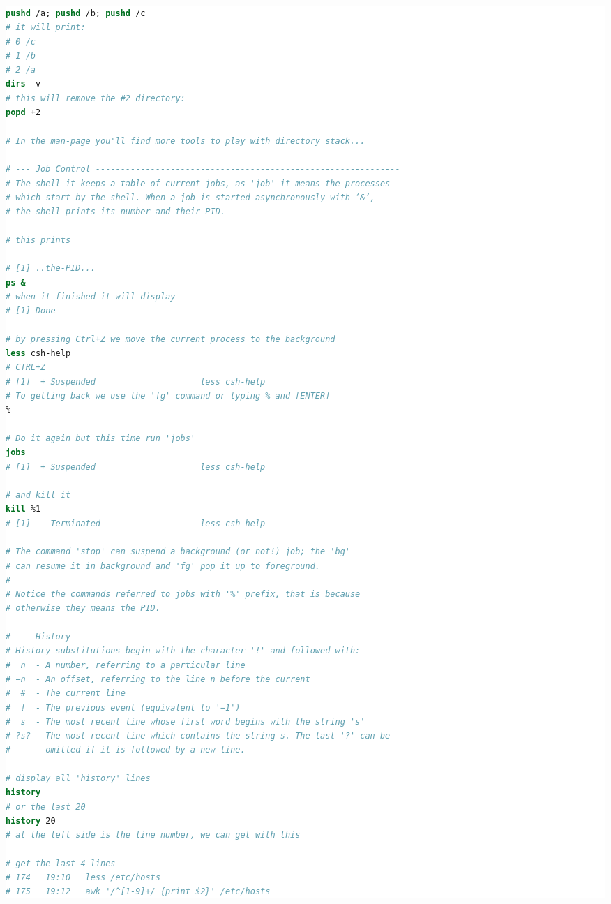 ```tcsh
pushd /a; pushd /b; pushd /c
# it will print:
# 0 /c
# 1 /b
# 2 /a
dirs -v
# this will remove the #2 directory:
popd +2

# In the man-page you'll find more tools to play with directory stack...

# --- Job Control -------------------------------------------------------------
# The shell it keeps a table of current jobs, as 'job' it means the processes
# which start by the shell. When a job is started asynchronously with ‘&’,
# the shell prints its number and their PID.

# this prints

# [1] ..the-PID...
ps &
# when it finished it will display
# [1] Done

# by pressing Ctrl+Z we move the current process to the background
less csh-help 
# CTRL+Z
# [1]  + Suspended                     less csh-help
# To getting back we use the 'fg' command or typing % and [ENTER]
%

# Do it again but this time run 'jobs'
jobs
# [1]  + Suspended                     less csh-help

# and kill it
kill %1
# [1]    Terminated                    less csh-help

# The command 'stop' can suspend a background (or not!) job; the 'bg'
# can resume it in background and 'fg' pop it up to foreground.
#
# Notice the commands referred to jobs with '%' prefix, that is because
# otherwise they means the PID.

# --- History -----------------------------------------------------------------
# History substitutions begin with the character '!' and followed with:
#  n  - A number, referring to a particular line
# −n  - An offset, referring to the line n before the current
#  #  - The current line
#  !  - The previous event (equivalent to '−1')
#  s  - The most recent line whose first word begins with the string 's'
# ?s? - The most recent line which contains the string s. The last '?' can be
#       omitted if it is followed by a new line.

# display all 'history' lines
history
# or the last 20
history 20
# at the left side is the line number, we can get with this

# get the last 4 lines
# 174	19:10	less /etc/hosts
# 175	19:12	awk '/^[1-9]+/ {print $2}' /etc/hosts
```